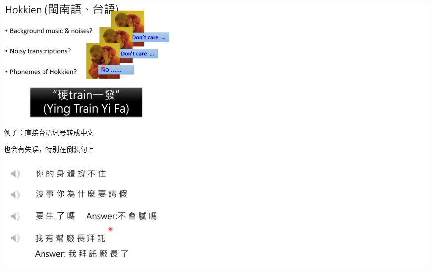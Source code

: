 <img src="李宏毅机器学习笔记.assets/image-20211115094330274.png" alt="image-20211115094330274" style="zoom:33%;" />

例子：直接台语讯号转成中文

也会有失误，特别在倒装句上

<img src="李宏毅机器学习笔记.assets/image-20211115094539737.png" alt="image-20211115094539737" style="zoom:33%;" />
